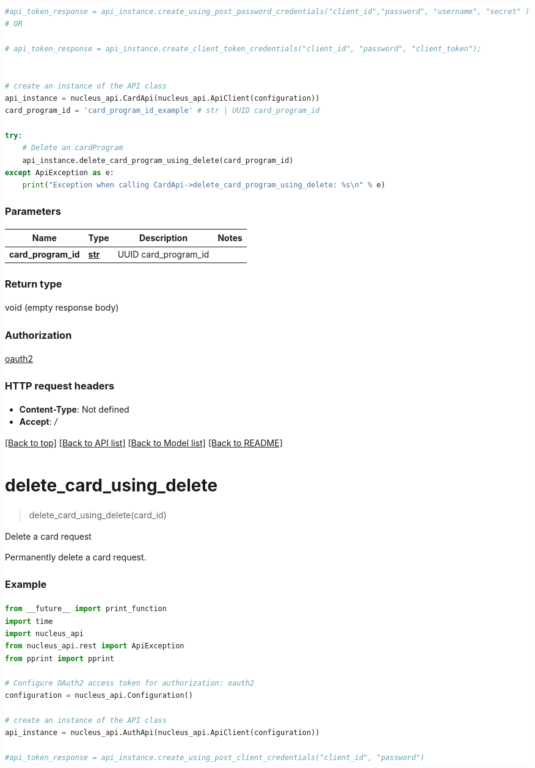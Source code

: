 ```python
#api_token_response = api_instance.create_using_post_password_credentials("client_id","password", "username", "secret" )
# OR

# api_token_response = api_instance.create_client_token_credentials("client_id", "password", "client_token");


# create an instance of the API class
api_instance = nucleus_api.CardApi(nucleus_api.ApiClient(configuration))
card_program_id = 'card_program_id_example' # str | UUID card_program_id

try:
    # Delete an cardProgram
    api_instance.delete_card_program_using_delete(card_program_id)
except ApiException as e:
    print("Exception when calling CardApi->delete_card_program_using_delete: %s\n" % e)
```

### Parameters

Name | Type | Description  | Notes
------------- | ------------- | ------------- | -------------
 **card_program_id** | [**str**](.md)| UUID card_program_id | 

### Return type

void (empty response body)

### Authorization

[oauth2](../README.md#oauth2)

### HTTP request headers

 - **Content-Type**: Not defined
 - **Accept**: */*

[[Back to top]](#) [[Back to API list]](../README.md#documentation-for-api-endpoints) [[Back to Model list]](../README.md#documentation-for-models) [[Back to README]](../README.md)

# **delete_card_using_delete**
> delete_card_using_delete(card_id)

Delete a card request

Permanently delete a card request.

### Example
```python
from __future__ import print_function
import time
import nucleus_api
from nucleus_api.rest import ApiException
from pprint import pprint

# Configure OAuth2 access token for authorization: oauth2
configuration = nucleus_api.Configuration()

# create an instance of the API class
api_instance = nucleus_api.AuthApi(nucleus_api.ApiClient(configuration))

#api_token_response = api_instance.create_using_post_client_credentials("client_id", "password")

```